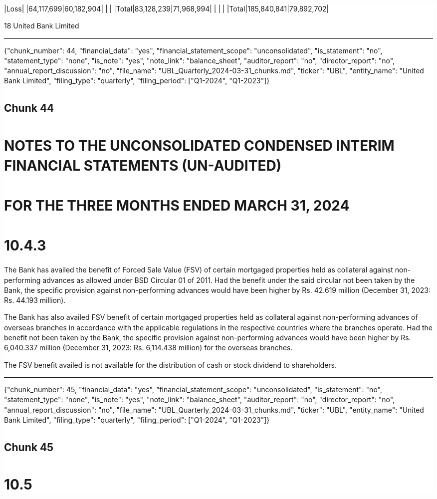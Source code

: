 |Loss| |64,117,699|60,182,904| |
| |Total|83,128,239|71,968,994| |
| | |Total|185,840,841|79,892,702|

18 United Bank Limited

---

{"chunk_number": 44, "financial_data": "yes", "financial_statement_scope": "unconsolidated", "is_statement": "no", "statement_type": "none", "is_note": "yes", "note_link": "balance_sheet", "auditor_report": "no", "director_report": "no", "annual_report_discussion": "no", "file_name": "UBL_Quarterly_2024-03-31_chunks.md", "ticker": "UBL", "entity_name": "United Bank Limited", "filing_type": "quarterly", "filing_period": ["Q1-2024", "Q1-2023"]}
## Chunk 44


# NOTES TO THE UNCONSOLIDATED CONDENSED INTERIM FINANCIAL STATEMENTS (UN-AUDITED)

# FOR THE THREE MONTHS ENDED MARCH 31, 2024

# 10.4.3

The Bank has availed the benefit of Forced Sale Value (FSV) of certain mortgaged properties held as collateral against non-performing advances as allowed under BSD Circular 01 of 2011. Had the benefit under the said circular not been taken by the Bank, the specific provision against non-performing advances would have been higher by Rs. 42.619 million (December 31, 2023: Rs. 44.193 million).

The Bank has also availed FSV benefit of certain mortgaged properties held as collateral against non-performing advances of overseas branches in accordance with the applicable regulations in the respective countries where the branches operate. Had the benefit not been taken by the Bank, the specific provision against non-performing advances would have been higher by Rs. 6,040.337 million (December 31, 2023: Rs. 6,114.438 million) for the overseas branches.

The FSV benefit availed is not available for the distribution of cash or stock dividend to shareholders.

---

{"chunk_number": 45, "financial_data": "yes", "financial_statement_scope": "unconsolidated", "is_statement": "no", "statement_type": "none", "is_note": "yes", "note_link": "balance_sheet", "auditor_report": "no", "director_report": "no", "annual_report_discussion": "no", "file_name": "UBL_Quarterly_2024-03-31_chunks.md", "ticker": "UBL", "entity_name": "United Bank Limited", "filing_type": "quarterly", "filing_period": ["Q1-2024", "Q1-2023"]}
## Chunk 45


# 10.5
